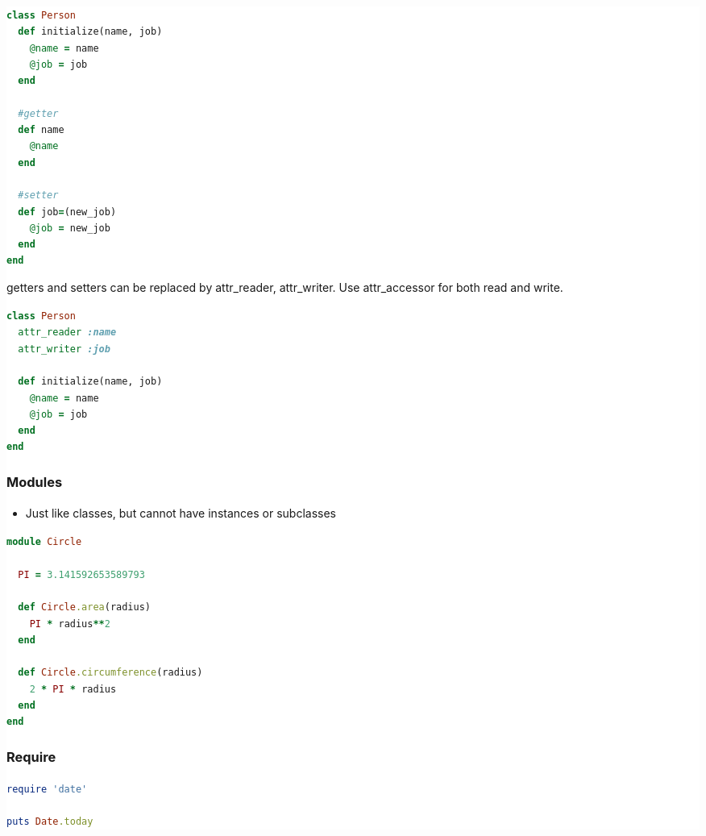 ```ruby
class Person
  def initialize(name, job)
    @name = name
    @job = job
  end

  #getter
  def name
    @name
  end

  #setter
  def job=(new_job)
    @job = new_job
  end
end
```
getters and setters can be replaced by attr_reader, attr_writer.  Use attr_accessor for both read and write.
```ruby
class Person
  attr_reader :name
  attr_writer :job

  def initialize(name, job)
    @name = name
    @job = job
  end
end
```

### Modules
- Just like classes, but cannot have instances or subclasses
```ruby
module Circle

  PI = 3.141592653589793

  def Circle.area(radius)
    PI * radius**2
  end

  def Circle.circumference(radius)
    2 * PI * radius
  end
end
```

### Require
```ruby
require 'date'

puts Date.today
```
